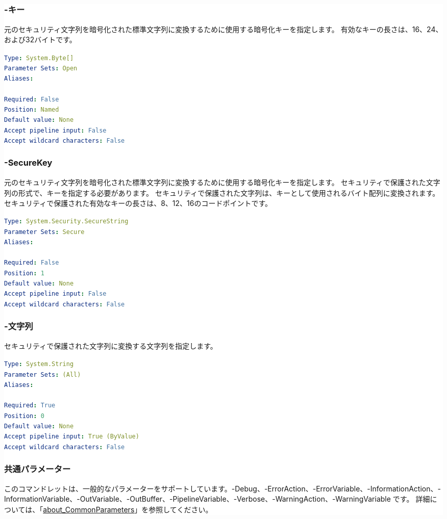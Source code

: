### -キー

元のセキュリティ文字列を暗号化された標準文字列に変換するために使用する暗号化キーを指定します。 有効なキーの長さは、16、24、および32バイトです。

```yaml
Type: System.Byte[]
Parameter Sets: Open
Aliases:

Required: False
Position: Named
Default value: None
Accept pipeline input: False
Accept wildcard characters: False
```

### -SecureKey

元のセキュリティ文字列を暗号化された標準文字列に変換するために使用する暗号化キーを指定します。 セキュリティで保護された文字列の形式で、キーを指定する必要があります。 セキュリティで保護された文字列は、キーとして使用されるバイト配列に変換されます。 セキュリティで保護された有効なキーの長さは、8、12、16のコードポイントです。

```yaml
Type: System.Security.SecureString
Parameter Sets: Secure
Aliases:

Required: False
Position: 1
Default value: None
Accept pipeline input: False
Accept wildcard characters: False
```

### -文字列

セキュリティで保護された文字列に変換する文字列を指定します。

```yaml
Type: System.String
Parameter Sets: (All)
Aliases:

Required: True
Position: 0
Default value: None
Accept pipeline input: True (ByValue)
Accept wildcard characters: False
```

### 共通パラメーター

このコマンドレットは、一般的なパラメーターをサポートしています。-Debug、-ErrorAction、-ErrorVariable、-InformationAction、-InformationVariable、-OutVariable、-OutBuffer、-PipelineVariable、-Verbose、-WarningAction、-WarningVariable です。 詳細については、「[about_CommonParameters](https://go.microsoft.com/fwlink/?LinkID=113216)」を参照してください。
